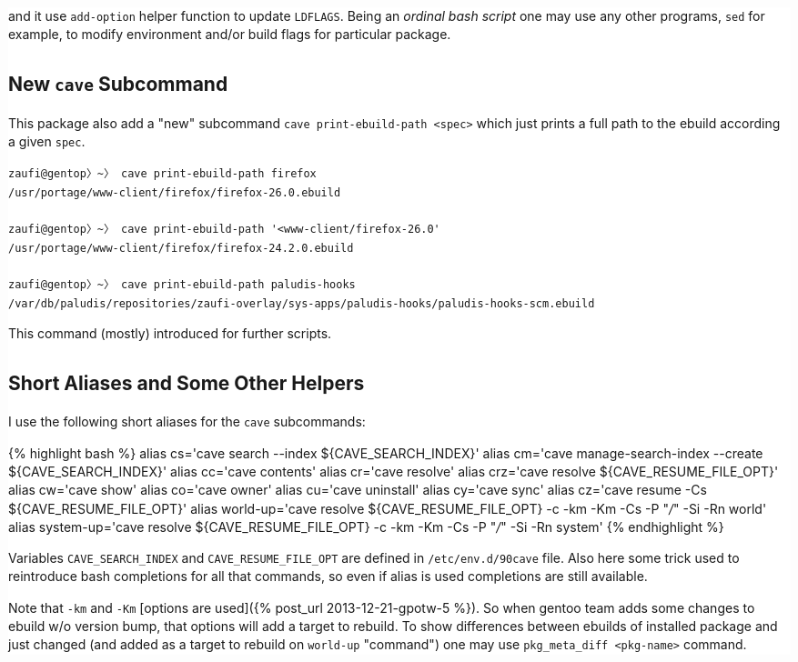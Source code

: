 and it use `add-option` helper function to update `LDFLAGS`. Being an _ordinal bash script_ one may use any
other programs, `sed` for example, to modify environment and/or build flags for particular package.


New `cave` Subcommand
---------------------

This package also add a "new" subcommand `cave print-ebuild-path <spec>` which just prints a full path to the
ebuild according a given `spec`.

    zaufi@gentop〉~〉 cave print-ebuild-path firefox
    /usr/portage/www-client/firefox/firefox-26.0.ebuild

    zaufi@gentop〉~〉 cave print-ebuild-path '<www-client/firefox-26.0'
    /usr/portage/www-client/firefox/firefox-24.2.0.ebuild

    zaufi@gentop〉~〉 cave print-ebuild-path paludis-hooks
    /var/db/paludis/repositories/zaufi-overlay/sys-apps/paludis-hooks/paludis-hooks-scm.ebuild

This command (mostly) introduced for further scripts.


Short Aliases and Some Other Helpers
------------------------------------

I use the following short aliases for the `cave` subcommands:

{% highlight bash %}
alias cs='cave search --index ${CAVE_SEARCH_INDEX}'
alias cm='cave manage-search-index --create ${CAVE_SEARCH_INDEX}'
alias cc='cave contents'
alias cr='cave resolve'
alias crz='cave resolve ${CAVE_RESUME_FILE_OPT}'
alias cw='cave show'
alias co='cave owner'
alias cu='cave uninstall'
alias cy='cave sync'
alias cz='cave resume -Cs ${CAVE_RESUME_FILE_OPT}'
alias world-up='cave resolve ${CAVE_RESUME_FILE_OPT} -c -km -Km -Cs -P "*/*" -Si -Rn world'
alias system-up='cave resolve ${CAVE_RESUME_FILE_OPT} -c -km -Km -Cs -P "*/*" -Si -Rn system'
{% endhighlight %}

Variables `CAVE_SEARCH_INDEX` and `CAVE_RESUME_FILE_OPT` are defined in `/etc/env.d/90cave` file.
Also here some trick used to reintroduce bash completions for all that commands, so even if alias is used
completions are still available.

Note that `-km` and `-Km` [options are used]({% post_url 2013-12-21-gpotw-5 %}). So when gentoo team adds 
some changes to ebuild w/o version bump, that options will add a target to rebuild. To show differences 
between ebuilds of installed package and just changed (and added as a target to rebuild on `world-up` 
"command") one may use `pkg_meta_diff <pkg-name>` command.

